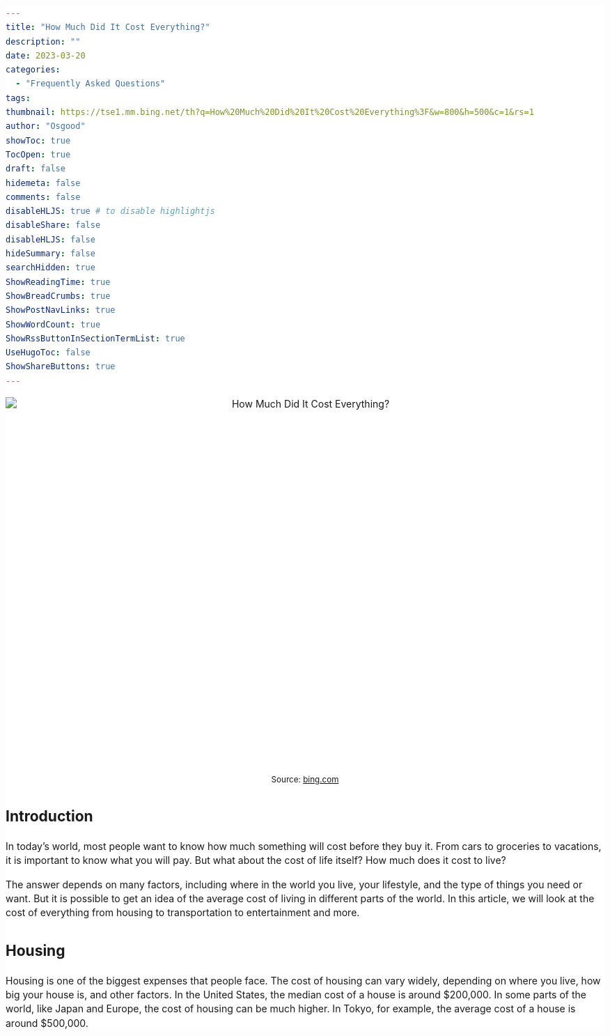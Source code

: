 ```yaml
---
title: "How Much Did It Cost Everything?"
description: ""
date: 2023-03-20
categories:
  - "Frequently Asked Questions" 
tags: 
thumbnail: https://tse1.mm.bing.net/th?q=How%20Much%20Did%20It%20Cost%20Everything%3F&w=800&h=500&c=1&rs=1
author: "Osgood"
showToc: true
TocOpen: true
draft: false
hidemeta: false
comments: false
disableHLJS: true # to disable highlightjs
disableShare: false
disableHLJS: false
hideSummary: false
searchHidden: true
ShowReadingTime: true
ShowBreadCrumbs: true
ShowPostNavLinks: true
ShowWordCount: true
ShowRssButtonInSectionTermList: true
UseHugoToc: false
ShowShareButtons: true
---
```


<center>
	<img src="https://tse1.mm.bing.net/th?q=How%20Much%20Did%20It%20Cost%20Everything%3F&w=800&h=500&c=1&rs=1" alt="How Much Did It Cost Everything?" width="800" height="500" style="display: block; width: 100%; height: auto">
	<small>Source: <a href="https://www.bing.com" rel="nofollow">bing.com</a></small>
</center>

<h2>Introduction</h2>

In today’s world, most people want to know how much something will cost before they buy it. From cars to groceries to vacations, it is important to know what you will pay. But what about the cost of life itself? How much does it cost to live? 

The answer depends on many factors, including where in the world you live, your lifestyle, and the type of things you need or want. But it is possible to get an idea of the average cost of living in different parts of the world. In this article, we will look at the cost of everything from housing to transportation to entertainment and more.

<h2>Housing</h2>

Housing is one of the biggest expenses that people face. The cost of housing can vary widely, depending on where you live, how big your house is, and other factors. In the United States, the median cost of a house is around $200,000. In some parts of the world, like Japan and Europe, the cost of housing can be much higher. In Tokyo, for example, the average cost of a house is around $500,000. 
